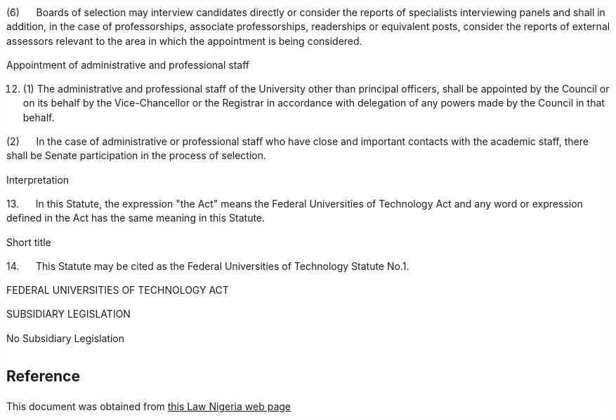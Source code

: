 (6)      Boards of selection may interview candidates directly or consider the reports of specialists interviewing panels and shall in addition, in the case of professorships, associate professorships, readerships or equivalent posts, consider the reports of external assessors relevant to the area in which the appointment is being considered.

Appointment of administrative and professional staff

12. (1) The administrative and professional staff of the University other than principal officers, shall be appointed by the Council or on its behalf by the Vice-Chancellor or the Registrar in accordance with delegation of any powers made by the Council in that behalf.

(2)      In the case of administrative or professional staff who have close and important contacts with the academic staff, there shall be Senate participation in the process of selection.

Interpretation

13.      In this Statute, the expression "the Act" means the Federal Universities of Technology Act and any word or expression defined in the Act has the same meaning in this Statute.

Short title

14.      This Statute may be cited as the Federal Universities of Technology Statute No.1.

FEDERAL UNIVERSITIES OF TECHNOLOGY ACT

SUBSIDIARY LEGISLATION

No Subsidiary Legislation

## Reference

This document was obtained from [this Law Nigeria web page](http://www.lawnigeria.com/LFN/F/Federal-Universities-of-Technology-Act.php)